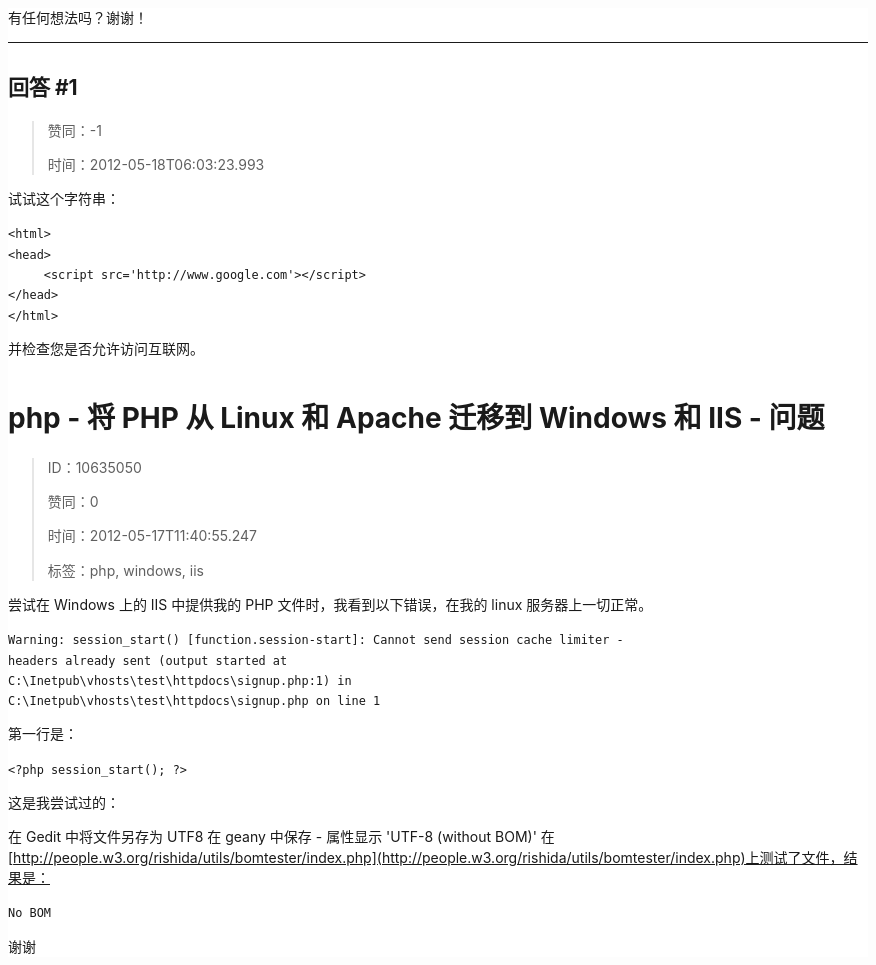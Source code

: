 有任何想法吗？谢谢！

* * *

## 回答 #1

> 赞同：-1
> 
> 时间：2012-05-18T06:03:23.993

试试这个字符串：

```
<html>
<head>
     <script src='http://www.google.com'></script>
</head>
</html> 
```

并检查您是否允许访问互联网。

# php - 将 PHP 从 Linux 和 Apache 迁移到 Windows 和 IIS - 问题

> ID：10635050
> 
> 赞同：0
> 
> 时间：2012-05-17T11:40:55.247
> 
> 标签：php, windows, iis

尝试在 Windows 上的 IIS 中提供我的 PHP 文件时，我看到以下错误，在我的 linux 服务器上一切正常。

```
Warning: session_start() [function.session-start]: Cannot send session cache limiter -
headers already sent (output started at 
C:\Inetpub\vhosts\test\httpdocs\signup.php:1) in 
C:\Inetpub\vhosts\test\httpdocs\signup.php on line 1 
```

第一行是：

```
<?php session_start(); ?> 
```

这是我尝试过的：

在 Gedit 中将文件另存为 UTF8 在 geany 中保存 - 属性显示 'UTF-8 (without BOM)' 在[http://people.w3.org/rishida/utils/bomtester/index.php](http://people.w3.org/rishida/utils/bomtester/index.php)上测试了文件，结果是：

```
No BOM 
```

谢谢
